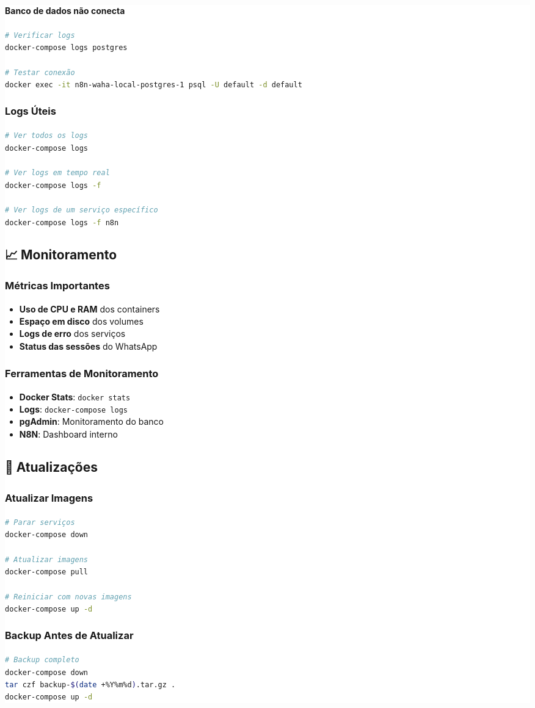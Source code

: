 #### Banco de dados não conecta
```bash
# Verificar logs
docker-compose logs postgres

# Testar conexão
docker exec -it n8n-waha-local-postgres-1 psql -U default -d default
```

### Logs Úteis
```bash
# Ver todos os logs
docker-compose logs

# Ver logs em tempo real
docker-compose logs -f

# Ver logs de um serviço específico
docker-compose logs -f n8n
```

## 📈 Monitoramento

### Métricas Importantes
- **Uso de CPU e RAM** dos containers
- **Espaço em disco** dos volumes
- **Logs de erro** dos serviços
- **Status das sessões** do WhatsApp

### Ferramentas de Monitoramento
- **Docker Stats**: `docker stats`
- **Logs**: `docker-compose logs`
- **pgAdmin**: Monitoramento do banco
- **N8N**: Dashboard interno

## 🔄 Atualizações

### Atualizar Imagens
```bash
# Parar serviços
docker-compose down

# Atualizar imagens
docker-compose pull

# Reiniciar com novas imagens
docker-compose up -d
```

### Backup Antes de Atualizar
```bash
# Backup completo
docker-compose down
tar czf backup-$(date +%Y%m%d).tar.gz .
docker-compose up -d
```
